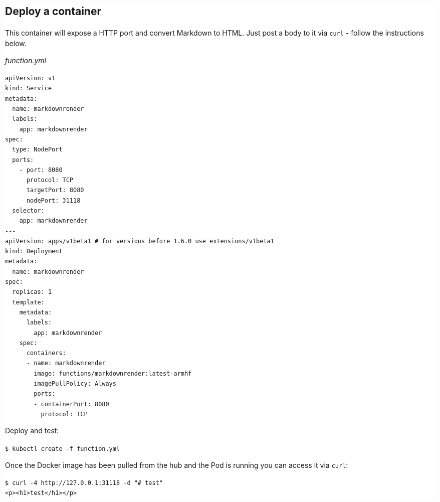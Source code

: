 ## Deploy a container

This container will expose a HTTP port and convert Markdown to HTML. Just post a body to it via `curl` - follow the instructions below. 

*function.yml*

```
apiVersion: v1
kind: Service
metadata:
  name: markdownrender
  labels:
    app: markdownrender
spec:
  type: NodePort
  ports:
    - port: 8080
      protocol: TCP
      targetPort: 8080
      nodePort: 31118
  selector:
    app: markdownrender
---
apiVersion: apps/v1beta1 # for versions before 1.6.0 use extensions/v1beta1
kind: Deployment
metadata:
  name: markdownrender
spec:
  replicas: 1
  template:
    metadata:
      labels:
        app: markdownrender
    spec:
      containers:
      - name: markdownrender
        image: functions/markdownrender:latest-armhf
        imagePullPolicy: Always
        ports:
        - containerPort: 8080
          protocol: TCP
```

Deploy and test:

```
$ kubectl create -f function.yml
```

Once the Docker image has been pulled from the hub and the Pod is running you can access it via `curl`: 

```
$ curl -4 http://127.0.0.1:31118 -d "# test"
<p><h1>test</h1></p>
```
